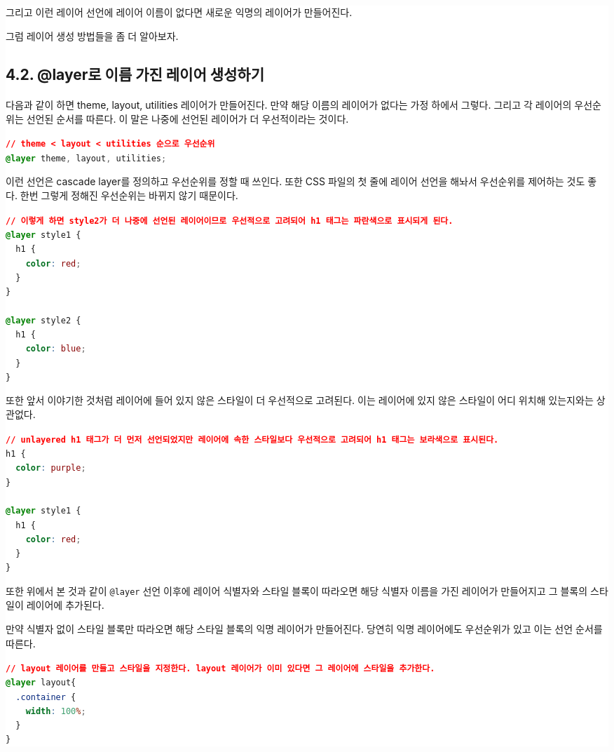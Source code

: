 그리고 이런 레이어 선언에 레이어 이름이 없다면 새로운 익명의 레이어가 만들어진다.

그럼 레이어 생성 방법들을 좀 더 알아보자.

## 4.2. @layer로 이름 가진 레이어 생성하기

다음과 같이 하면 theme, layout, utilities 레이어가 만들어진다. 만약 해당 이름의 레이어가 없다는 가정 하에서 그렇다. 그리고 각 레이어의 우선순위는 선언된 순서를 따른다. 이 말은 나중에 선언된 레이어가 더 우선적이라는 것이다. 

```css
// theme < layout < utilities 순으로 우선순위
@layer theme, layout, utilities;
```

이런 선언은 cascade layer를 정의하고 우선순위를 정할 때 쓰인다. 또한 CSS 파일의 첫 줄에 레이어 선언을 해놔서 우선순위를 제어하는 것도 좋다. 한번 그렇게 정해진 우선순위는 바뀌지 않기 때문이다.

```css
// 이렇게 하면 style2가 더 나중에 선언된 레이어이므로 우선적으로 고려되어 h1 태그는 파란색으로 표시되게 된다.
@layer style1 {
  h1 {
    color: red;
  }
}

@layer style2 {
  h1 {
    color: blue;
  }
}
```

또한 앞서 이야기한 것처럼 레이어에 들어 있지 않은 스타일이 더 우선적으로 고려된다. 이는 레이어에 있지 않은 스타일이 어디 위치해 있는지와는 상관없다.

```css
// unlayered h1 태그가 더 먼저 선언되었지만 레이어에 속한 스타일보다 우선적으로 고려되어 h1 태그는 보라색으로 표시된다.
h1 {
  color: purple;
}

@layer style1 {
  h1 {
    color: red;
  }
}
```

또한 위에서 본 것과 같이 `@layer` 선언 이후에 레이어 식별자와 스타일 블록이 따라오면 해당 식별자 이름을 가진 레이어가 만들어지고 그 블록의 스타일이 레이어에 추가된다. 

만약 식별자 없이 스타일 블록만 따라오면 해당 스타일 블록의 익명 레이어가 만들어진다. 당연히 익명 레이어에도 우선순위가 있고 이는 선언 순서를 따른다.

```css
// layout 레이어를 만들고 스타일을 지정한다. layout 레이어가 이미 있다면 그 레이어에 스타일을 추가한다.
@layer layout{
  .container {
    width: 100%;
  }
}
```
